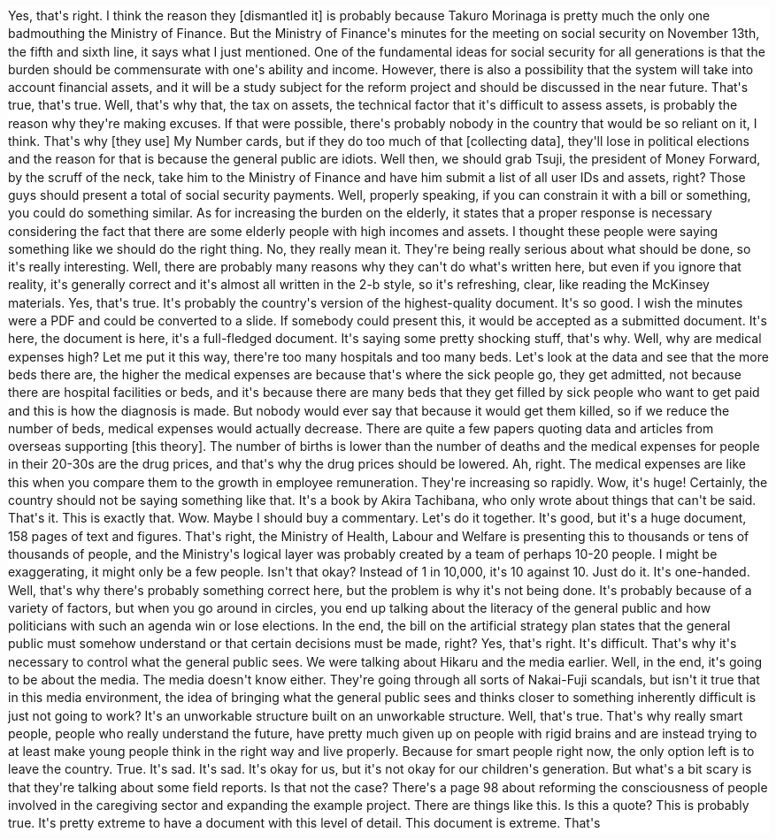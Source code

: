 Yes, that's right. I think the reason they [dismantled it] is probably because Takuro Morinaga is pretty much the only one badmouthing the Ministry of Finance. But the Ministry of Finance's minutes for the meeting on social security on November 13th, the fifth and sixth line, it says what I just mentioned. One of the fundamental ideas for social security for all generations is that the burden should be commensurate with one's ability and income. However, there is also a possibility that the system will take into account financial assets, and it will be a study subject for the reform project and should be discussed in the near future. That's true, that's true. Well, that's why that, the tax on assets, the technical factor that it's difficult to assess assets, is probably the reason why they're making excuses. If that were possible, there's probably nobody in the country that would be so reliant on it, I think. That's why [they use] My Number cards, but if they do too much of that [collecting data], they'll lose in political elections and the reason for that is because the general public are idiots. Well then, we should grab Tsuji, the president of Money Forward, by the scruff of the neck, take him to the Ministry of Finance and have him submit a list of all user IDs and assets, right? Those guys should present a total of social security payments. Well, properly speaking, if you can constrain it with a bill or something, you could do something similar. As for increasing the burden on the elderly, it states that a proper response is necessary considering the fact that there are some elderly people with high incomes and assets. I thought these people were saying something like we should do the right thing. No, they really mean it. They're being really serious about what should be done, so it's really interesting. Well, there are probably many reasons why they can't do what's written here, but even if you ignore that reality, it's generally correct and it's almost all written in the 2-b style, so it's refreshing, clear, like reading the McKinsey materials. Yes, that's true. It's probably the country's version of the highest-quality document. It's so good. I wish the minutes were a PDF and could be converted to a slide. If somebody could present this, it would be accepted as a submitted document. It's here, the document is here, it's a full-fledged document. It's saying some pretty shocking stuff, that's why. Well, why are medical expenses high? Let me put it this way, there're too many hospitals and too many beds. Let's look at the data and see that the more beds there are, the higher the medical expenses are because that's where the sick people go, they get admitted, not because there are hospital facilities or beds, and it's because there are many beds that they get filled by sick people who want to get paid and this is how the diagnosis is made. But nobody would ever say that because it would get them killed, so if we reduce the number of beds, medical expenses would actually decrease. There are quite a few papers quoting data and articles from overseas supporting [this theory]. The number of births is lower than the number of deaths and the medical expenses for people in their 20-30s are the drug prices, and that's why the drug prices should be lowered. Ah, right. The medical expenses are like this when you compare them to the growth in employee remuneration. They're increasing so rapidly. Wow, it's huge! Certainly, the country should not be saying something like that. It's a book by Akira Tachibana, who only wrote about things that can't be said. That's it. This is exactly that. Wow. Maybe I should buy a commentary. Let's do it together. It's good, but it's a huge document, 158 pages of text and figures. That's right, the Ministry of Health, Labour and Welfare is presenting this to thousands or tens of thousands of people, and the Ministry's logical layer was probably created by a team of perhaps 10-20 people. I might be exaggerating, it might only be a few people. Isn't that okay? Instead of 1 in 10,000, it's 10 against 10. Just do it. It's one-handed. Well, that's why there's probably something correct here, but the problem is why it's not being done. It's probably because of a variety of factors, but when you go around in circles, you end up talking about the literacy of the general public and how politicians with such an agenda win or lose elections. In the end, the bill on the artificial strategy plan states that the general public must somehow understand or that certain decisions must be made, right? Yes, that's right. It's difficult. That's why it's necessary to control what the general public sees. We were talking about Hikaru and the media earlier. Well, in the end, it's going to be about the media. The media doesn't know either. They're going through all sorts of Nakai-Fuji scandals, but isn't it true that in this media environment, the idea of bringing what the general public sees and thinks closer to something inherently difficult is just not going to work? It's an unworkable structure built on an unworkable structure. Well, that's true. That's why really smart people, people who really understand the future, have pretty much given up on people with rigid brains and are instead trying to at least make young people think in the right way and live properly. Because for smart people right now, the only option left is to leave the country. True. It's sad. It's sad. It's okay for us, but it's not okay for our children's generation. But what's a bit scary is that they're talking about some field reports. Is that not the case? There's a page 98 about reforming the consciousness of people involved in the caregiving sector and expanding the example project. There are things like this. Is this a quote? This is probably true. It's pretty extreme to have a document with this level of detail. This document is extreme. That's